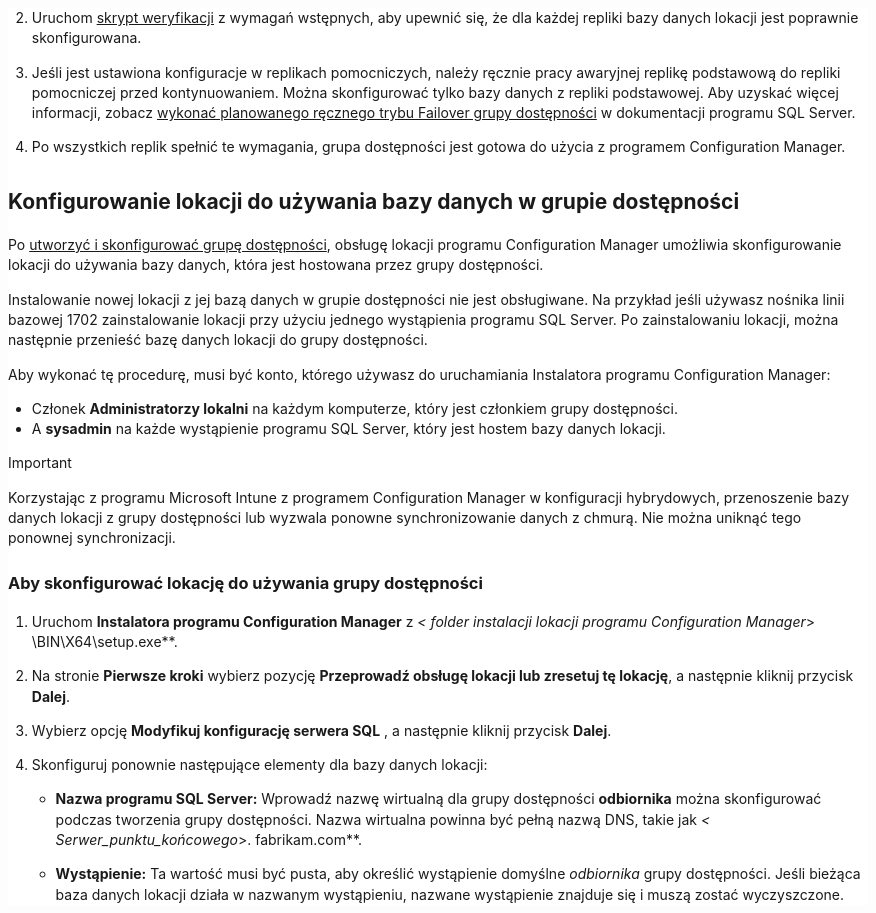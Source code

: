   2.  Uruchom [skrypt weryfikacji](/sccm/core/servers/deploy/configure/sql-server-alwayson-for-a-highly-available-site-database#prerequisites) z wymagań wstępnych, aby upewnić się, że dla każdej repliki bazy danych lokacji jest poprawnie skonfigurowana.

  3.    Jeśli jest ustawiona konfiguracje w replikach pomocniczych, należy ręcznie pracy awaryjnej replikę podstawową do repliki pomocniczej przed kontynuowaniem. Można skonfigurować tylko bazy danych z repliki podstawowej. Aby uzyskać więcej informacji, zobacz [wykonać planowanego ręcznego trybu Failover grupy dostępności](/sql/database-engine/availability-groups/windows/perform-a-planned-manual-failover-of-an-availability-group-sql-server) w dokumentacji programu SQL Server.

6.  Po wszystkich replik spełnić te wymagania, grupa dostępności jest gotowa do użycia z programem Configuration Manager.

## <a name="configure-a-site-to-use-the-database-in-the-availability-group"></a>Konfigurowanie lokacji do używania bazy danych w grupie dostępności
Po [utworzyć i skonfigurować grupę dostępności](#create-and-configure-an-availability-group), obsługę lokacji programu Configuration Manager umożliwia skonfigurowanie lokacji do używania bazy danych, która jest hostowana przez grupy dostępności.

Instalowanie nowej lokacji z jej bazą danych w grupie dostępności nie jest obsługiwane. Na przykład jeśli używasz nośnika linii bazowej 1702 zainstalowanie lokacji przy użyciu jednego wystąpienia programu SQL Server. Po zainstalowaniu lokacji, można następnie przenieść bazę danych lokacji do grupy dostępności.

Aby wykonać tę procedurę, musi być konto, którego używasz do uruchamiania Instalatora programu Configuration Manager:
-   Członek **Administratorzy lokalni** na każdym komputerze, który jest członkiem grupy dostępności.
-   A **sysadmin** na każde wystąpienie programu SQL Server, który jest hostem bazy danych lokacji.

> [!IMPORTANT]
> Korzystając z programu Microsoft Intune z programem Configuration Manager w konfiguracji hybrydowych, przenoszenie bazy danych lokacji z grupy dostępności lub wyzwala ponowne synchronizowanie danych z chmurą. Nie można uniknąć tego ponownej synchronizacji.

### <a name="to-configure-a-site-to-use-the-availability-group"></a>Aby skonfigurować lokację do używania grupy dostępności
1.  Uruchom **Instalatora programu Configuration Manager** z  **&lt;* folder instalacji lokacji programu Configuration Manager*> \BIN\X64\setup.exe**.

2.  Na stronie **Pierwsze kroki** wybierz pozycję **Przeprowadź obsługę lokacji lub zresetuj tę lokację**, a następnie kliknij przycisk **Dalej**.

3.  Wybierz opcję **Modyfikuj konfigurację serwera SQL** , a następnie kliknij przycisk **Dalej**.

4.  Skonfiguruj ponownie następujące elementy dla bazy danych lokacji:
    -   **Nazwa programu SQL Server:** Wprowadź nazwę wirtualną dla grupy dostępności **odbiornika** można skonfigurować podczas tworzenia grupy dostępności. Nazwa wirtualna powinna być pełną nazwą DNS, takie jak  **&lt;* Serwer_punktu_końcowego*>. fabrikam.com**.  

    -   **Wystąpienie:** Ta wartość musi być pusta, aby określić wystąpienie domyślne *odbiornika* grupy dostępności. Jeśli bieżąca baza danych lokacji działa w nazwanym wystąpieniu, nazwane wystąpienie znajduje się i muszą zostać wyczyszczone.
